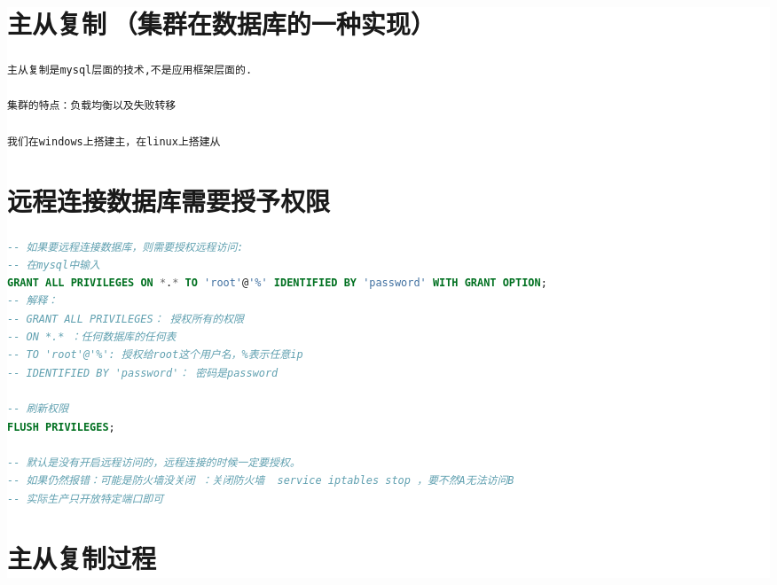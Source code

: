 # 主从复制 （集群在数据库的一种实现）

    主从复制是mysql层面的技术,不是应用框架层面的.
    
    集群的特点：负载均衡以及失败转移

    我们在windows上搭建主，在linux上搭建从

# 远程连接数据库需要授予权限

```sql
-- 如果要远程连接数据库，则需要授权远程访问:
-- 在mysql中输入
GRANT ALL PRIVILEGES ON *.* TO 'root'@'%' IDENTIFIED BY 'password' WITH GRANT OPTION; 
-- 解释：
-- GRANT ALL PRIVILEGES： 授权所有的权限
-- ON *.* ：任何数据库的任何表
-- TO 'root'@'%': 授权给root这个用户名，%表示任意ip
-- IDENTIFIED BY 'password'： 密码是password

-- 刷新权限
FLUSH PRIVILEGES;

-- 默认是没有开启远程访问的，远程连接的时候一定要授权。
-- 如果仍然报错：可能是防火墙没关闭 ：关闭防火墙  service iptables stop ，要不然A无法访问B
-- 实际生产只开放特定端口即可
```

# 主从复制过程
